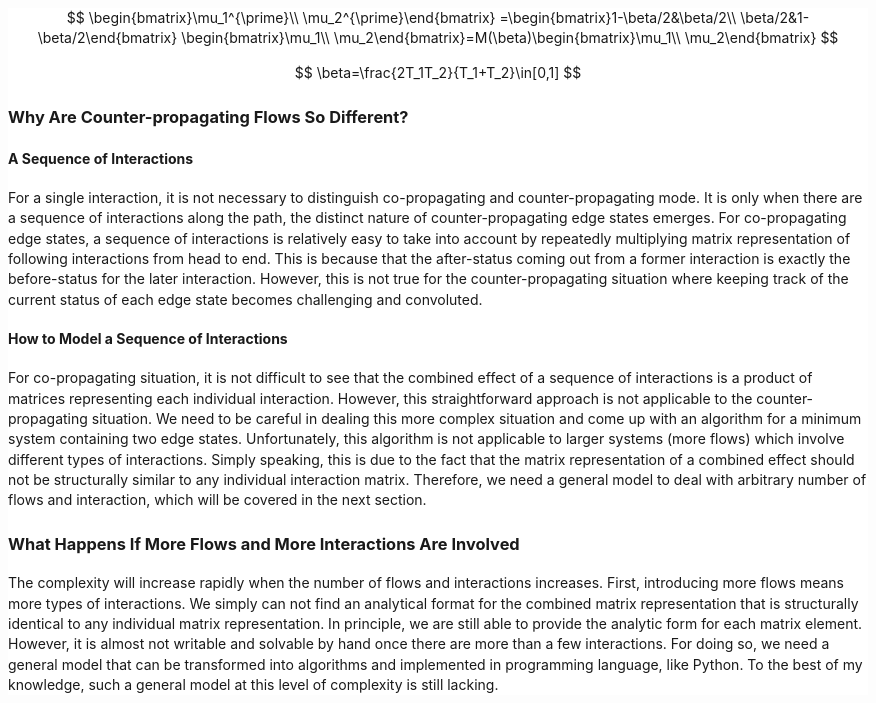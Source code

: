 $$
\begin{bmatrix}\mu_1^{\prime}\\ \mu_2^{\prime}\end{bmatrix}
=\begin{bmatrix}1-\beta/2&\beta/2\\
\beta/2&1-\beta/2\end{bmatrix}
\begin{bmatrix}\mu_1\\ \mu_2\end{bmatrix}=M(\beta)\begin{bmatrix}\mu_1\\ \mu_2\end{bmatrix}
$$

$$
\beta=\frac{2T_1T_2}{T_1+T_2}\in[0,1]
$$


### Why Are Counter-propagating Flows So Different?


#### A Sequence of Interactions
For a single interaction, it is not necessary to distinguish co-propagating and counter-propagating mode. It is only when
there are a sequence of interactions along the path, the distinct nature of counter-propagating edge states emerges. For 
co-propagating edge states, a sequence of interactions is relatively easy to take into account by repeatedly multiplying 
matrix representation of following interactions from head to end. This is because that the after-status coming out from 
a former interaction is exactly the before-status for the later interaction. However, this is not true for the counter-propagating 
situation where keeping track of the current status of each edge state becomes challenging and convoluted.

#### How to Model a Sequence of Interactions
For co-propagating situation, it is not difficult to see that the combined effect of a sequence of interactions is a product 
of matrices representing each individual interaction.  However, this straightforward approach is not applicable to the 
counter-propagating situation. We need to be careful in dealing this more complex situation and come up with an algorithm 
for a minimum system containing two edge states.
Unfortunately, this algorithm is not applicable to larger systems (more flows) which involve different types of interactions. 
Simply speaking, this is due to the fact that the matrix representation of a combined effect should not be structurally 
similar to any individual interaction matrix. Therefore, we need a general model to deal with arbitrary number of flows 
and interaction, which will be covered in the next section.


### What Happens If More Flows and More Interactions Are Involved

The complexity will increase rapidly when the number of flows and interactions increases. First, introducing more flows 
means more types of interactions. We simply can not find an analytical format for the combined matrix representation that 
is structurally identical to any individual matrix representation.  In principle, we are still able to provide the analytic 
form for each matrix element. However, it is almost not writable and solvable by hand once there are more than a few interactions. 
For doing so, we need a general model that can be transformed into algorithms and implemented in programming language, 
like Python. To the best of my knowledge, such a general model at this level of complexity is still lacking.
